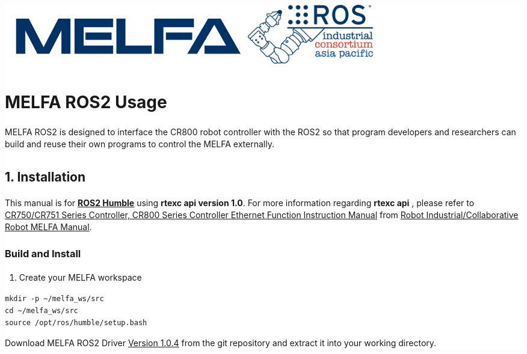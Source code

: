 <img src="./figures/MELFA_t.png" width="400" height="98"> <img src="./figures/ROS-AP-logo.png" width="208" height="98">


# __MELFA ROS2 Usage__

MELFA ROS2 is designed to interface the CR800 robot controller with the ROS2 so that program developers and researchers can build and reuse their own programs to control the MELFA externally.

## __1. Installation__

This manual is for <u>__ROS2 Humble__</u> using __rtexc api version 1.0__. For more information regarding __rtexc api__ , please refer to [CR750/CR751 Series Controller, CR800 Series Controller Ethernet Function Instruction Manual](https://www.mitsubishielectric.co.jp/fa/download/search.do?mode=manual&kisyu=/robot&q=Ethernet%20Function%20Instruction%20Manual&sort=0&style=0&lang=2&category1=0&filter_readme=0&filter_discontinued=0&filter_bundled=0) from [Robot Industrial/Collaborative Robot MELFA Manual](https://www.mitsubishielectric.co.jp/fa/download/search.do?mode=manual&kisyu=/robot).

### __Build and Install__

1. Create your MELFA workspace
```
mkdir -p ~/melfa_ws/src
cd ~/melfa_ws/src
source /opt/ros/humble/setup.bash
```
Download MELFA ROS2 Driver [Version 1.0.4](https://github.com/Mitsubishi-Electric-Asia/melfa_ros2_driver/archive/refs/tags/v1.0.4.zip) from the git repository and extract it into your working directory.
